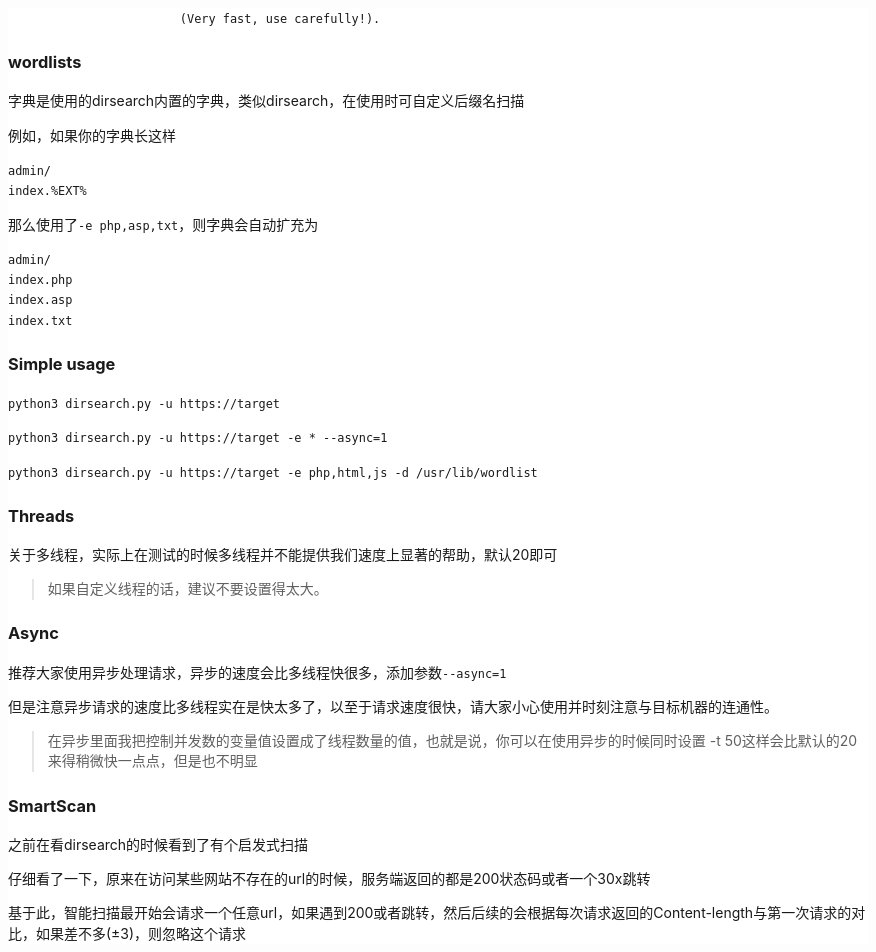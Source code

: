 ```
                        (Very fast, use carefully!).
```

### wordlists

字典是使用的dirsearch内置的字典，类似dirsearch，在使用时可自定义后缀名扫描

例如，如果你的字典长这样

```
admin/
index.%EXT%
```

那么使用了`-e php,asp,txt`，则字典会自动扩充为

```
admin/
index.php
index.asp
index.txt
```

### Simple usage

```
python3 dirsearch.py -u https://target
```

```
python3 dirsearch.py -u https://target -e * --async=1
```

```
python3 dirsearch.py -u https://target -e php,html,js -d /usr/lib/wordlist
```

### Threads
关于多线程，实际上在测试的时候多线程并不能提供我们速度上显著的帮助，默认20即可

> 如果自定义线程的话，建议不要设置得太大。

### Async

推荐大家使用异步处理请求，异步的速度会比多线程快很多，添加参数`--async=1`

但是注意异步请求的速度比多线程实在是快太多了，以至于请求速度很快，请大家小心使用并时刻注意与目标机器的连通性。

> 在异步里面我把控制并发数的变量值设置成了线程数量的值，也就是说，你可以在使用异步的时候同时设置 -t 50这样会比默认的20来得稍微快一点点，但是也不明显

### SmartScan

之前在看dirsearch的时候看到了有个启发式扫描

仔细看了一下，原来在访问某些网站不存在的url的时候，服务端返回的都是200状态码或者一个30x跳转

基于此，智能扫描最开始会请求一个任意url，如果遇到200或者跳转，然后后续的会根据每次请求返回的Content-length与第一次请求的对比，如果差不多(±3)，则忽略这个请求
